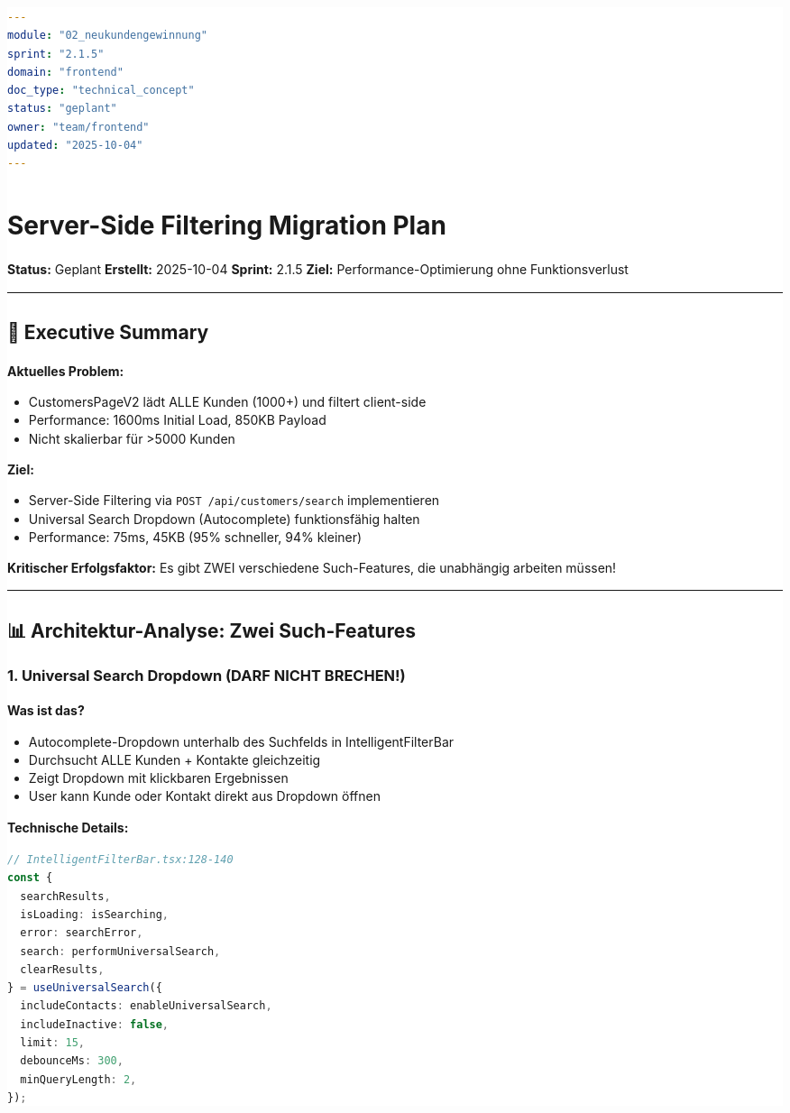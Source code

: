 ```yaml
---
module: "02_neukundengewinnung"
sprint: "2.1.5"
domain: "frontend"
doc_type: "technical_concept"
status: "geplant"
owner: "team/frontend"
updated: "2025-10-04"
---
```


# Server-Side Filtering Migration Plan

**Status:** Geplant
**Erstellt:** 2025-10-04
**Sprint:** 2.1.5
**Ziel:** Performance-Optimierung ohne Funktionsverlust

---

## 🎯 Executive Summary

**Aktuelles Problem:**
- CustomersPageV2 lädt ALLE Kunden (1000+) und filtert client-side
- Performance: 1600ms Initial Load, 850KB Payload
- Nicht skalierbar für >5000 Kunden

**Ziel:**
- Server-Side Filtering via `POST /api/customers/search` implementieren
- Universal Search Dropdown (Autocomplete) funktionsfähig halten
- Performance: 75ms, 45KB (95% schneller, 94% kleiner)

**Kritischer Erfolgsfaktor:**
Es gibt ZWEI verschiedene Such-Features, die unabhängig arbeiten müssen!

---

## 📊 Architektur-Analyse: Zwei Such-Features

### 1. Universal Search Dropdown (DARF NICHT BRECHEN!)

**Was ist das?**
- Autocomplete-Dropdown unterhalb des Suchfelds in IntelligentFilterBar
- Durchsucht ALLE Kunden + Kontakte gleichzeitig
- Zeigt Dropdown mit klickbaren Ergebnissen
- User kann Kunde oder Kontakt direkt aus Dropdown öffnen

**Technische Details:**
```typescript
// IntelligentFilterBar.tsx:128-140
const {
  searchResults,
  isLoading: isSearching,
  error: searchError,
  search: performUniversalSearch,
  clearResults,
} = useUniversalSearch({
  includeContacts: enableUniversalSearch,
  includeInactive: false,
  limit: 15,
  debounceMs: 300,
  minQueryLength: 2,
});
```